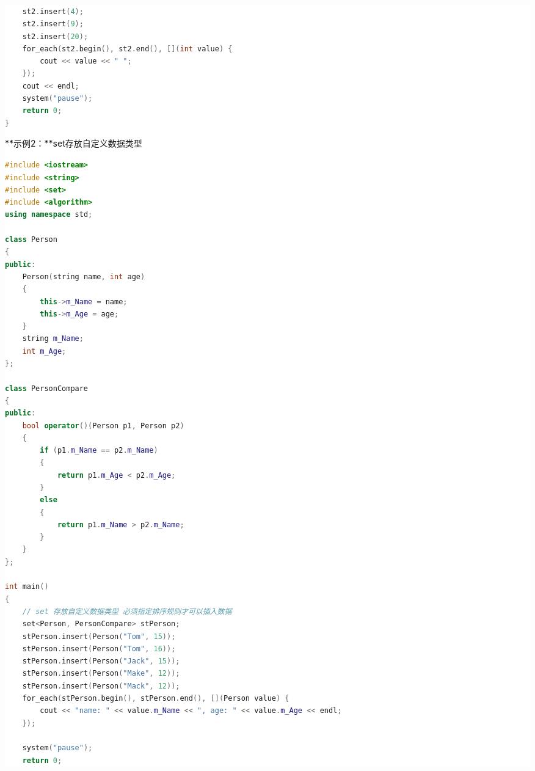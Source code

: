 ```C++
	st2.insert(4);
	st2.insert(9);
	st2.insert(20);
	for_each(st2.begin(), st2.end(), [](int value) {
		cout << value << " ";
	});
	cout << endl;
	system("pause");
	return 0;
}
```

**示例2：**set存放自定义数据类型

```c++
#include <iostream>
#include <string>
#include <set>
#include <algorithm>
using namespace std;

class Person
{
public:
	Person(string name, int age)
	{
		this->m_Name = name;
		this->m_Age = age;
	}
	string m_Name;
	int m_Age;
};

class PersonCompare
{
public:
	bool operator()(Person p1, Person p2)
	{
		if (p1.m_Name == p2.m_Name)
		{
			return p1.m_Age < p2.m_Age;
		}
		else
		{
			return p1.m_Name > p2.m_Name;
		}
	}
};

int main()
{
	// set 存放自定义数据类型 必须指定排序规则才可以插入数据
	set<Person, PersonCompare> stPerson;
	stPerson.insert(Person("Tom", 15));
	stPerson.insert(Person("Tom", 16));
	stPerson.insert(Person("Jack", 15));
	stPerson.insert(Person("Make", 12));
	stPerson.insert(Person("Mack", 12));
	for_each(stPerson.begin(), stPerson.end(), [](Person value) {
		cout << "name: " << value.m_Name << ", age: " << value.m_Age << endl;
	});

	system("pause");
	return 0;
```